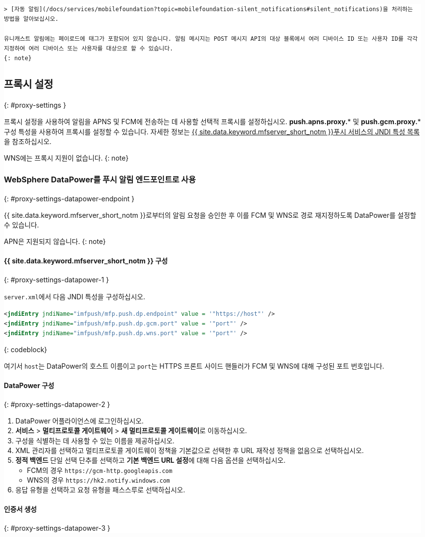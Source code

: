 
    > [자동 알림](/docs/services/mobilefoundation?topic=mobilefoundation-silent_notifications#silent_notifications)을 처리하는 방법을 알아보십시오.

    유니캐스트 알림에는 페이로드에 태그가 포함되어 있지 않습니다. 알림 메시지는 POST 메시지 API의 대상 블록에서 여러 디바이스 ID 또는 사용자 ID를 각각 지정하여 여러 디바이스 또는 사용자를 대상으로 할 수 있습니다.
    {: note}

## 프록시 설정
{: #proxy-settings }

프록시 설정을 사용하여 알림을 APNS 및 FCM에 전송하는 데 사용할 선택적 프록시를 설정하십시오. **push.apns.proxy.*** 및 **push.gcm.proxy.*** 구성 특성을 사용하여 프록시를 설정할 수 있습니다. 자세한 정보는 [{{ site.data.keyword.mfserver_short_notm }}푸시 서비스의 JNDI 특성 목록](http://mobilefirstplatform.ibmcloud.com/tutorials/en/foundation/8.0/installation-configuration/production/server-configuration/#list-of-jndi-properties-for-mobilefirst-server-push-service)을 참조하십시오.

WNS에는 프록시 지원이 없습니다.
{: note}

### WebSphere DataPower를 푸시 알림 엔드포인트로 사용
{: #proxy-settings-datapower-endpoint }

{{ site.data.keyword.mfserver_short_notm }}로부터의 알림 요청을 승인한 후 이를 FCM 및 WNS로 경로 재지정하도록 DataPower를 설정할 수 있습니다.

APN은 지원되지 않습니다.
{: note}

#### {{ site.data.keyword.mfserver_short_notm }} 구성
{: #proxy-settings-datapower-1 }

`server.xml`에서 다음 JNDI 특성을 구성하십시오.
```xml
<jndiEntry jndiName="imfpush/mfp.push.dp.endpoint" value = '"https://host"' />
<jndiEntry jndiName="imfpush/mfp.push.dp.gcm.port" value = '"port"' />
<jndiEntry jndiName="imfpush/mfp.push.dp.wns.port" value = '"port"' />
```
{: codeblock}

여기서 `host`는 DataPower의 호스트 이름이고 `port`는 HTTPS 프론트 사이드 핸들러가 FCM 및 WNS에 대해 구성된 포트 번호입니다.

#### DataPower 구성
{: #proxy-settings-datapower-2 }

1. DataPower 어플라이언스에 로그인하십시오.
2. **서비스** > **멀티프로토콜 게이트웨이** > **새 멀티프로토콜 게이트웨이**로 이동하십시오.
3. 구성을 식별하는 데 사용할 수 있는 이름을 제공하십시오.
4. XML 관리자를 선택하고 멀티프로토콜 게이트웨이 정책을 기본값으로 선택한 후 URL 재작성 정책을 없음으로 선택하십시오.
5. **정적 백엔드** 단일 선택 단추를 선택하고 **기본 백엔드 URL 설정**에 대해 다음 옵션을 선택하십시오.
    - FCM의 경우	`https://gcm-http.googleapis.com`
    - WNS의 경우 `https://hk2.notify.windows.com`
6. 응답 유형을 선택하고 요청 유형을 패스스루로 선택하십시오.

#### 인증서 생성
{: #proxy-settings-datapower-3 }
